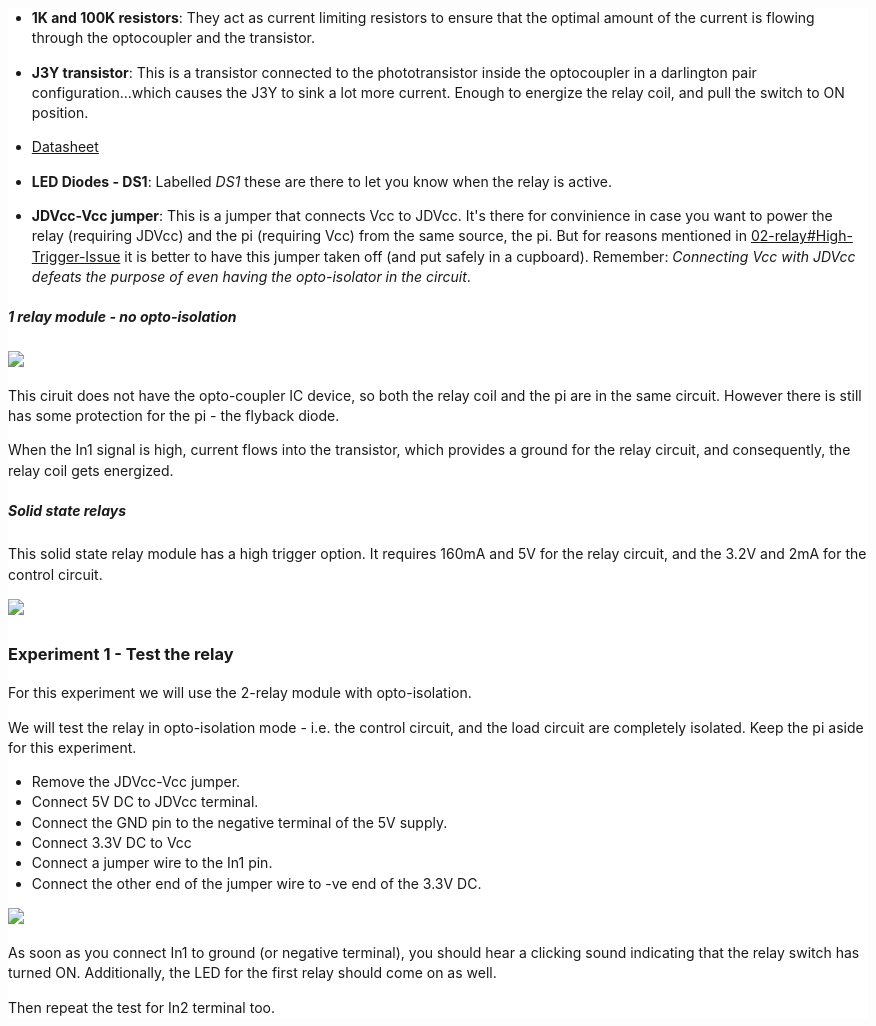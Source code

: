 - **1K and 100K resistors**: They act as current limiting resistors to ensure that the optimal amount of the current is flowing through the optocoupler and the transistor.

- **J3Y transistor**: This is a transistor connected to the phototransistor inside the optocoupler in a darlington pair configuration...which causes the J3Y to sink a lot more current. Enough to energize the relay coil, and pull the switch to ON position.
- [Datasheet](https://www.sunrom.com/p/s8050-j3y-npn-sot-23-smd-05a-40v)

- **LED Diodes - DS1**: Labelled *DS1* these are there to let you know when the relay is active.

- **JDVcc-Vcc jumper**: This is a jumper that connects Vcc to JDVcc. It's there for convinience in case you want to power the relay (requiring JDVcc) and the pi (requiring Vcc) from the same source, the pi. But for reasons mentioned in [02-relay#High-Trigger-Issue](#High-Trigger-Issue) it is better to have this jumper taken off (and put safely in a cupboard). Remember: *Connecting Vcc with JDVcc defeats the purpose of even having the opto-isolator in the circuit*.

##### 1 relay module - no opto-isolation

![](/images/electronics/attachments/Pasted%20image%2020210622212313.jpeg)

This ciruit does not have the opto-coupler IC device, so both the relay coil and the pi are in the same circuit. However there is still has some protection for the pi - the flyback diode.

When the In1 signal is high, current flows into the transistor, which provides a ground for the relay circuit, and consequently, the relay coil gets energized.

##### Solid state relays

This solid state relay module has a high trigger option. It requires 160mA and 5V for the relay circuit, and the 3.2V and 2mA for the control circuit.

![](/images/electronics/attachments/Pasted%20image%2020210626135708.jpeg)

### Experiment 1 - Test the relay

For this experiment we will use the 2-relay module with opto-isolation.

We will test the relay in opto-isolation mode - i.e. the control circuit, and the load circuit are completely isolated. Keep the pi aside for this experiment.

- Remove the JDVcc-Vcc jumper.
- Connect 5V DC to JDVcc terminal.
- Connect the GND pin to the negative terminal of the 5V supply.
- Connect 3.3V DC to Vcc
- Connect a jumper wire to the In1 pin.
- Connect the other end of the jumper wire to -ve end of the 3.3V DC.

![](/images/electronics/attachments/Pasted%20image%2020210621071312.jpeg)

As soon as you connect In1 to ground (or negative terminal), you should hear a clicking sound indicating that the relay switch has turned ON. Additionally, the LED for the first relay should come on as well.

Then repeat the test for In2 terminal too.

<iframe width="560" height="315" src="https://www.youtube.com/embed/QPeauw3MITM?controls=0&amp;start=3" title="YouTube video player" frameborder="0" allow="accelerometer; autoplay; clipboard-write; encrypted-media; gyroscope; picture-in-picture" allowfullscreen></iframe>
